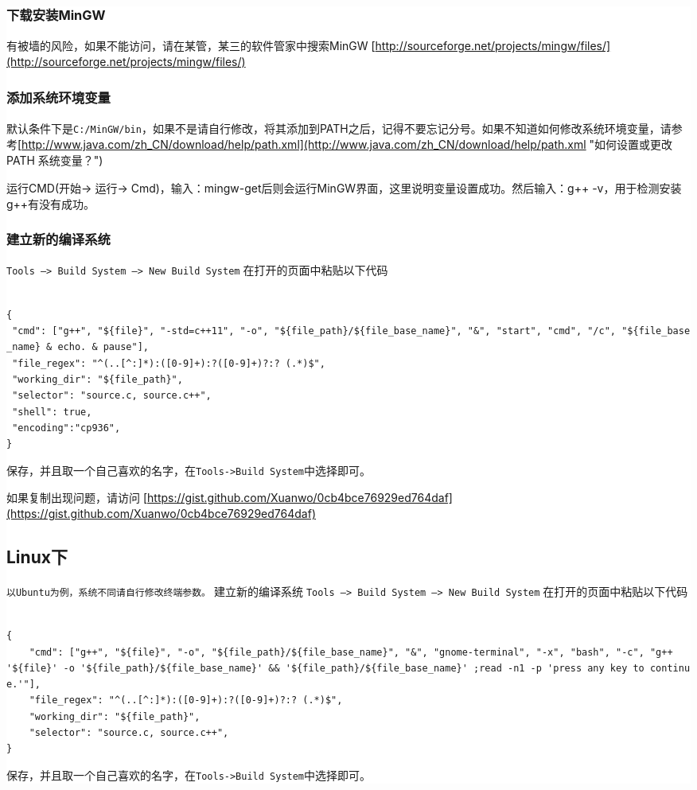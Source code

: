 ### 下载安装MinGW
有被墙的风险，如果不能访问，请在某管，某三的软件管家中搜索MinGW
[http://sourceforge.net/projects/mingw/files/](http://sourceforge.net/projects/mingw/files/)

### 添加系统环境变量
默认条件下是`C:/MinGW/bin`，如果不是请自行修改，将其添加到PATH之后，记得不要忘记分号。如果不知道如何修改系统环境变量，请参考[http://www.java.com/zh_CN/download/help/path.xml](http://www.java.com/zh_CN/download/help/path.xml "如何设置或更改 PATH 系统变量？")

运行CMD(开始-> 运行-> Cmd)，输入：mingw-get后则会运行MinGW界面，这里说明变量设置成功。然后输入：g++ -v，用于检测安装g++有没有成功。

### 建立新的编译系统
`Tools –> Build System –> New Build System`
在打开的页面中粘贴以下代码

```

{
 "cmd": ["g++", "${file}", "-std=c++11", "-o", "${file_path}/${file_base_name}", "&", "start", "cmd", "/c", "${file_base_name} & echo. & pause"],
 "file_regex": "^(..[^:]*):([0-9]+):?([0-9]+)?:? (.*)$",
 "working_dir": "${file_path}",
 "selector": "source.c, source.c++",
 "shell": true,
 "encoding":"cp936",
}

```

保存，并且取一个自己喜欢的名字，在`Tools->Build System`中选择即可。

如果复制出现问题，请访问 [https://gist.github.com/Xuanwo/0cb4bce76929ed764daf](https://gist.github.com/Xuanwo/0cb4bce76929ed764daf)

## Linux下
``以Ubuntu为例，系统不同请自行修改终端参数。``
建立新的编译系统
`Tools –> Build System –> New Build System`
在打开的页面中粘贴以下代码

```

{
    "cmd": ["g++", "${file}", "-o", "${file_path}/${file_base_name}", "&", "gnome-terminal", "-x", "bash", "-c", "g++ '${file}' -o '${file_path}/${file_base_name}' && '${file_path}/${file_base_name}' ;read -n1 -p 'press any key to continue.'"],
    "file_regex": "^(..[^:]*):([0-9]+):?([0-9]+)?:? (.*)$",
    "working_dir": "${file_path}",
    "selector": "source.c, source.c++",
}

```

保存，并且取一个自己喜欢的名字，在`Tools->Build System`中选择即可。
